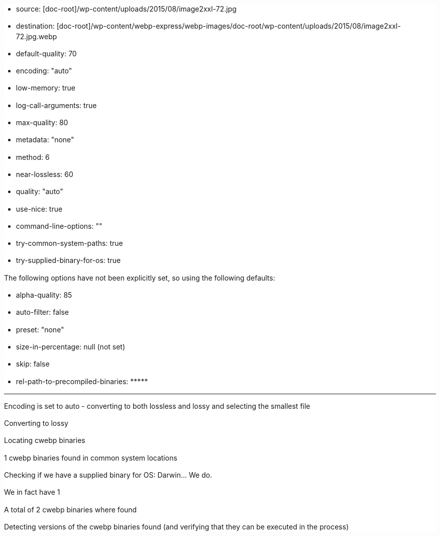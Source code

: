 - source: [doc-root]/wp-content/uploads/2015/08/image2xxl-72.jpg

- destination: [doc-root]/wp-content/webp-express/webp-images/doc-root/wp-content/uploads/2015/08/image2xxl-72.jpg.webp

- default-quality: 70

- encoding: "auto"

- low-memory: true

- log-call-arguments: true

- max-quality: 80

- metadata: "none"

- method: 6

- near-lossless: 60

- quality: "auto"

- use-nice: true

- command-line-options: ""

- try-common-system-paths: true

- try-supplied-binary-for-os: true


The following options have not been explicitly set, so using the following defaults:

- alpha-quality: 85

- auto-filter: false

- preset: "none"

- size-in-percentage: null (not set)

- skip: false

- rel-path-to-precompiled-binaries: *****

------------


Encoding is set to auto - converting to both lossless and lossy and selecting the smallest file


Converting to lossy

Locating cwebp binaries

1 cwebp binaries found in common system locations

Checking if we have a supplied binary for OS: Darwin... We do.

We in fact have 1

A total of 2 cwebp binaries where found

Detecting versions of the cwebp binaries found (and verifying that they can be executed in the process)
